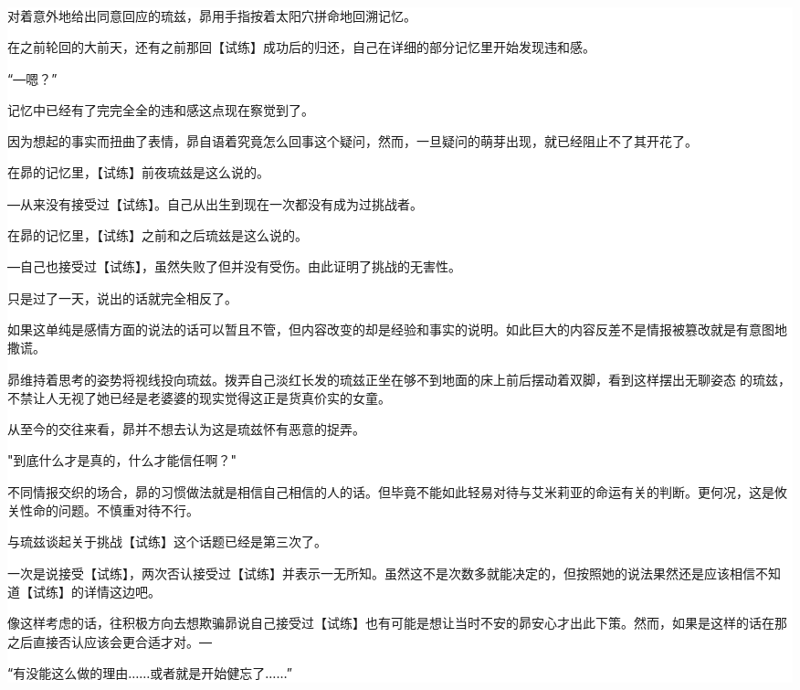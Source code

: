 

对着意外地给出同意回应的琉兹，昴用手指按着太阳穴拼命地回溯记忆。



在之前轮回的大前天，还有之前那回【试练】成功后的归还，自己在详细的部分记忆里开始发现违和感。



“—嗯？”



记忆中已经有了完完全全的违和感这点现在察觉到了。



因为想起的事实而扭曲了表情，昴自语着究竟怎么回事这个疑问，然而，一旦疑问的萌芽出现，就已经阻止不了其开花了。



在昴的记忆里，【试练】前夜琉兹是这么说的。



—从来没有接受过【试练】。自己从出生到现在一次都没有成为过挑战者。



在昴的记忆里，【试练】之前和之后琉兹是这么说的。



—自己也接受过【试练】，虽然失败了但并没有受伤。由此证明了挑战的无害性。



只是过了一天，说出的话就完全相反了。



如果这单纯是感情方面的说法的话可以暂且不管，但内容改变的却是经验和事实的说明。如此巨大的内容反差不是情报被篡改就是有意图地撒谎。



昴维持着思考的姿势将视线投向琉兹。拨弄自己淡红长发的琉兹正坐在够不到地面的床上前后摆动着双脚，看到这样摆出无聊姿态 的琉兹，不禁让人无视了她已经是老婆婆的现实觉得这正是货真价实的女童。



从至今的交往来看，昴并不想去认为这是琉兹怀有恶意的捉弄。



"到底什么才是真的，什么才能信任啊？"



不同情报交织的场合，昴的习惯做法就是相信自己相信的人的话。但毕竟不能如此轻易对待与艾米莉亚的命运有关的判断。更何况，这是攸关性命的问题。不慎重对待不行。



与琉兹谈起关于挑战【试练】这个话题已经是第三次了。



一次是说接受【试练】，两次否认接受过【试练】并表示一无所知。虽然这不是次数多就能决定的，但按照她的说法果然还是应该相信不知道【试练】的详情这边吧。



像这样考虑的话，往积极方向去想欺骗昴说自己接受过【试练】也有可能是想让当时不安的昴安心才出此下策。然而，如果是这样的话在那之后直接否认应该会更合适才对。—



“有没能这么做的理由……或者就是开始健忘了……”

